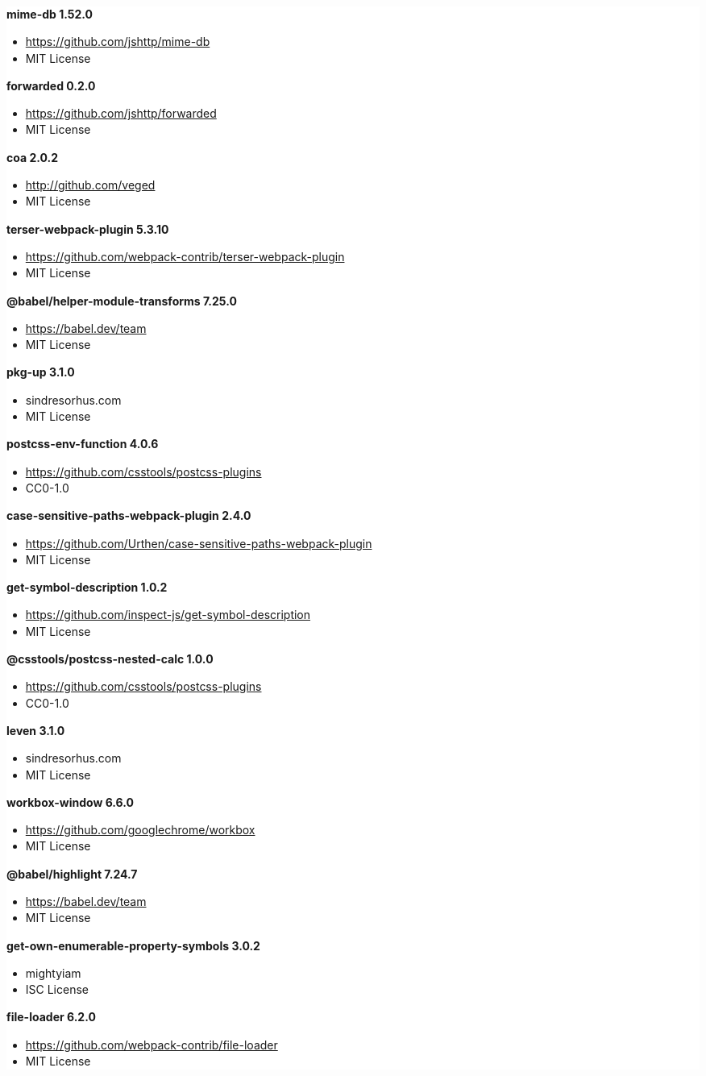 __mime-db 1.52.0__
 * https://github.com/jshttp/mime-db
 * MIT License

__forwarded 0.2.0__
 * https://github.com/jshttp/forwarded
 * MIT License

__coa 2.0.2__
 * http://github.com/veged
 * MIT License

__terser-webpack-plugin 5.3.10__
 * https://github.com/webpack-contrib/terser-webpack-plugin
 * MIT License

__@babel/helper-module-transforms 7.25.0__
 * https://babel.dev/team
 * MIT License

__pkg-up 3.1.0__
 * sindresorhus.com
 * MIT License

__postcss-env-function 4.0.6__
 * https://github.com/csstools/postcss-plugins
 * CC0-1.0

__case-sensitive-paths-webpack-plugin 2.4.0__
 * https://github.com/Urthen/case-sensitive-paths-webpack-plugin
 * MIT License

__get-symbol-description 1.0.2__
 * https://github.com/inspect-js/get-symbol-description
 * MIT License

__@csstools/postcss-nested-calc 1.0.0__
 * https://github.com/csstools/postcss-plugins
 * CC0-1.0

__leven 3.1.0__
 * sindresorhus.com
 * MIT License

__workbox-window 6.6.0__
 * https://github.com/googlechrome/workbox
 * MIT License

__@babel/highlight 7.24.7__
 * https://babel.dev/team
 * MIT License

__get-own-enumerable-property-symbols 3.0.2__
 * mightyiam
 * ISC License

__file-loader 6.2.0__
 * https://github.com/webpack-contrib/file-loader
 * MIT License
